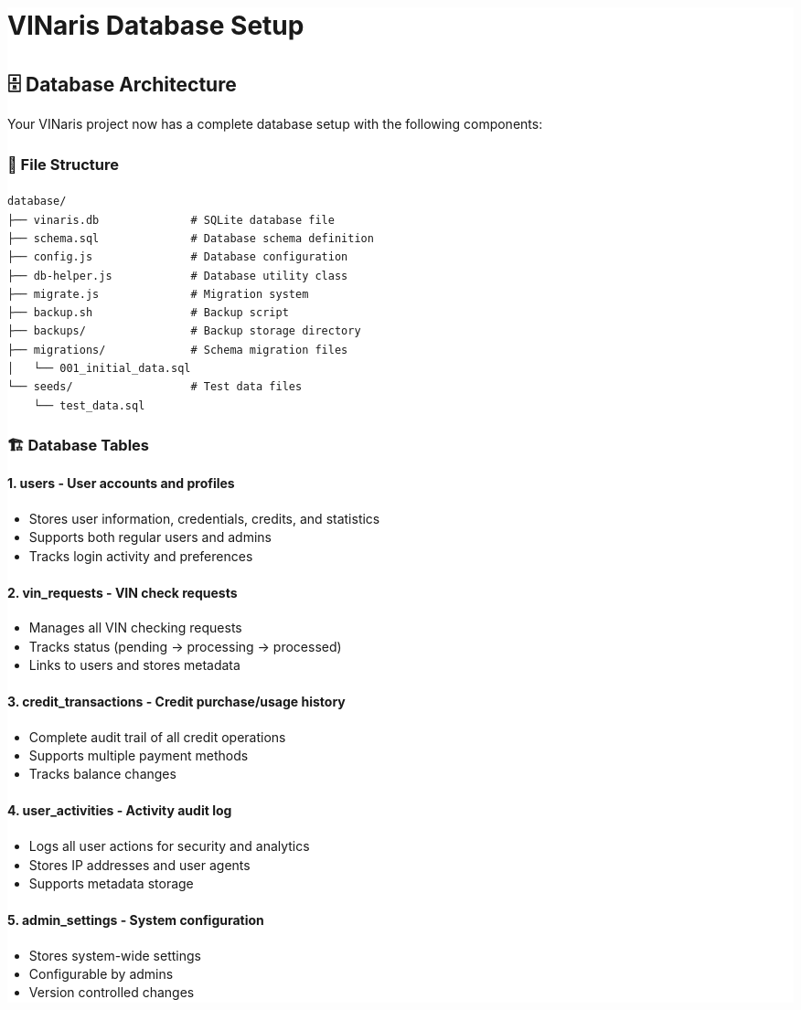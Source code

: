 # VINaris Database Setup

## 🗄️ Database Architecture

Your VINaris project now has a complete database setup with the following components:

### 📁 File Structure
```
database/
├── vinaris.db              # SQLite database file
├── schema.sql              # Database schema definition
├── config.js               # Database configuration
├── db-helper.js            # Database utility class
├── migrate.js              # Migration system
├── backup.sh               # Backup script
├── backups/                # Backup storage directory
├── migrations/             # Schema migration files
│   └── 001_initial_data.sql
└── seeds/                  # Test data files
    └── test_data.sql
```

### 🏗️ Database Tables

#### 1. **users** - User accounts and profiles
- Stores user information, credentials, credits, and statistics
- Supports both regular users and admins
- Tracks login activity and preferences

#### 2. **vin_requests** - VIN check requests
- Manages all VIN checking requests
- Tracks status (pending → processing → processed)
- Links to users and stores metadata

#### 3. **credit_transactions** - Credit purchase/usage history
- Complete audit trail of all credit operations
- Supports multiple payment methods
- Tracks balance changes

#### 4. **user_activities** - Activity audit log
- Logs all user actions for security and analytics
- Stores IP addresses and user agents
- Supports metadata storage

#### 5. **admin_settings** - System configuration
- Stores system-wide settings
- Configurable by admins
- Version controlled changes

